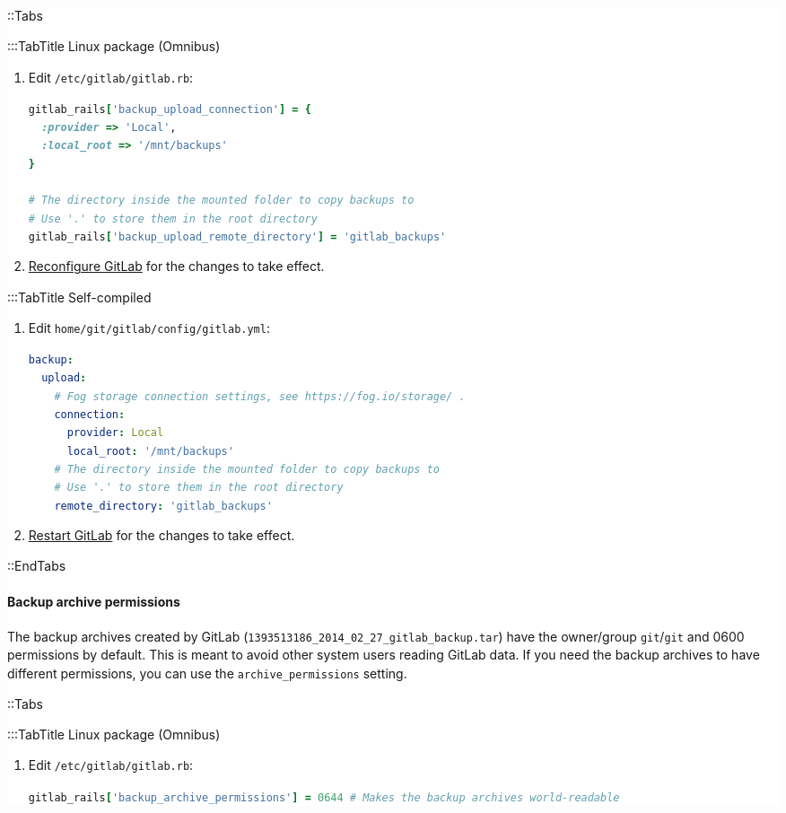 ::Tabs

:::TabTitle Linux package (Omnibus)

1. Edit `/etc/gitlab/gitlab.rb`:

   ```ruby
   gitlab_rails['backup_upload_connection'] = {
     :provider => 'Local',
     :local_root => '/mnt/backups'
   }

   # The directory inside the mounted folder to copy backups to
   # Use '.' to store them in the root directory
   gitlab_rails['backup_upload_remote_directory'] = 'gitlab_backups'
   ```

1. [Reconfigure GitLab](../restart_gitlab.md#reconfigure-a-linux-package-installation)
   for the changes to take effect.

:::TabTitle Self-compiled

1. Edit `home/git/gitlab/config/gitlab.yml`:

   ```yaml
   backup:
     upload:
       # Fog storage connection settings, see https://fog.io/storage/ .
       connection:
         provider: Local
         local_root: '/mnt/backups'
       # The directory inside the mounted folder to copy backups to
       # Use '.' to store them in the root directory
       remote_directory: 'gitlab_backups'
   ```

1. [Restart GitLab](../restart_gitlab.md#self-compiled-installations)
   for the changes to take effect.

::EndTabs

#### Backup archive permissions

The backup archives created by GitLab (`1393513186_2014_02_27_gitlab_backup.tar`)
have the owner/group `git`/`git` and 0600 permissions by default. This is
meant to avoid other system users reading GitLab data. If you need the backup
archives to have different permissions, you can use the `archive_permissions`
setting.

::Tabs

:::TabTitle Linux package (Omnibus)

1. Edit `/etc/gitlab/gitlab.rb`:

   ```ruby
   gitlab_rails['backup_archive_permissions'] = 0644 # Makes the backup archives world-readable
   ```
